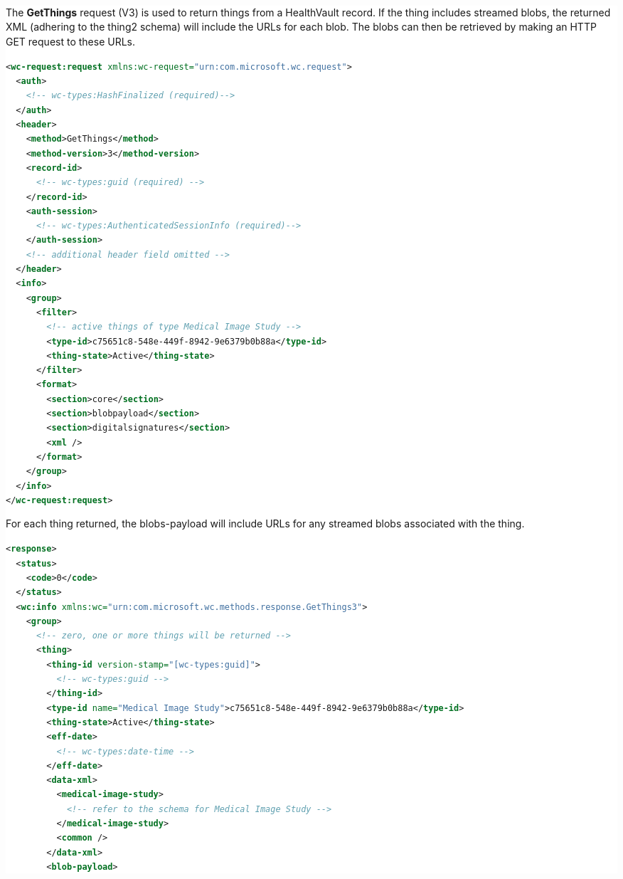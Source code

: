 The **GetThings** request (V3) is used to return things from a HealthVault record. If the thing includes streamed blobs, the returned XML (adhering to the thing2 schema) will include the URLs for each blob. The blobs can then be retrieved by making an HTTP GET request to these URLs.

```xml
<wc-request:request xmlns:wc-request="urn:com.microsoft.wc.request">
  <auth>
    <!-- wc-types:HashFinalized (required)-->
  </auth>
  <header>
    <method>GetThings</method>
    <method-version>3</method-version>
    <record-id>      
      <!-- wc-types:guid (required) -->
    </record-id>
    <auth-session>
      <!-- wc-types:AuthenticatedSessionInfo (required)-->
    </auth-session>
    <!-- additional header field omitted -->
  </header>
  <info>
    <group>
      <filter>
        <!-- active things of type Medical Image Study -->
        <type-id>c75651c8-548e-449f-8942-9e6379b0b88a</type-id>
        <thing-state>Active</thing-state>
      </filter>
      <format>
        <section>core</section>
        <section>blobpayload</section>
        <section>digitalsignatures</section>
        <xml />
      </format>
    </group>
  </info>
</wc-request:request>
```

For each thing returned, the blobs-payload will include URLs for any streamed blobs associated with the thing.

```xml
<response>
  <status>
    <code>0</code>
  </status>
  <wc:info xmlns:wc="urn:com.microsoft.wc.methods.response.GetThings3">
    <group>
      <!-- zero, one or more things will be returned -->
      <thing>
        <thing-id version-stamp="[wc-types:guid]">
          <!-- wc-types:guid -->
        </thing-id>
        <type-id name="Medical Image Study">c75651c8-548e-449f-8942-9e6379b0b88a</type-id>
        <thing-state>Active</thing-state>
        <eff-date>
          <!-- wc-types:date-time -->
        </eff-date>
        <data-xml>
          <medical-image-study>
            <!-- refer to the schema for Medical Image Study -->
          </medical-image-study>
          <common />
        </data-xml>
        <blob-payload>
```